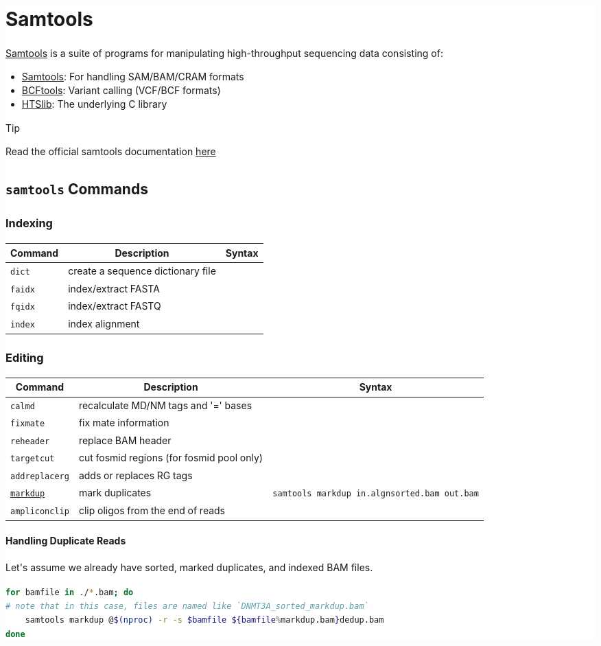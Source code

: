 # Samtools

[Samtools](http://www.htslib.org/doc/samtools.html) is a suite of programs for
manipulating high-throughput sequencing data consisting of:

- [Samtools](https://github.com/samtools/samtools): For handling SAM/BAM/CRAM formats
- [BCFtools](https://github.com/samtools/bcftools): Variant calling (VCF/BCF formats)
- [HTSlib](https://github.com/samtools/htslib): The underlying C library

> [!TIP]
> Read the official samtools documentation [here](http://www.htslib.org/doc/samtools.html)

## `samtools` Commands

### Indexing

| Command | Description                       | Syntax |
| ------- | --------------------------------- | ------ |
| `dict`  | create a sequence dictionary file |        |
| `faidx` | index/extract FASTA               |        |
| `fqidx` | index/extract FASTQ               |        |
| `index` | index alignment                   |        |

### Editing

| Command               | Description                               | Syntax                                       |
| --------------------- | ----------------------------------------- | -------------------------------------------- |
| `calmd`               | recalculate MD/NM tags and '=' bases      |                                              |
| `fixmate`             | fix mate information                      |                                              |
| `reheader`            | replace BAM header                        |                                              |
| `targetcut`           | cut fosmid regions (for fosmid pool only) |                                              |
| `addreplacerg`        | adds or replaces RG tags                  |                                              |
| [`markdup`](#markdup) | mark duplicates                           | `samtools markdup in.algnsorted.bam out.bam` |
| `ampliconclip`        | clip oligos from the end of reads         |                                              |

#### Handling Duplicate Reads <a name="markdup"></a>

Let's assume we already have sorted, marked duplicates, and indexed BAM files.

```sh
for bamfile in ./*.bam; do
# note that in this case, files are named like `DNMT3A_sorted_markdup.bam`
    samtools markdup @$(nproc) -r -s $bamfile ${bamfile%markdup.bam}dedup.bam
done
```
